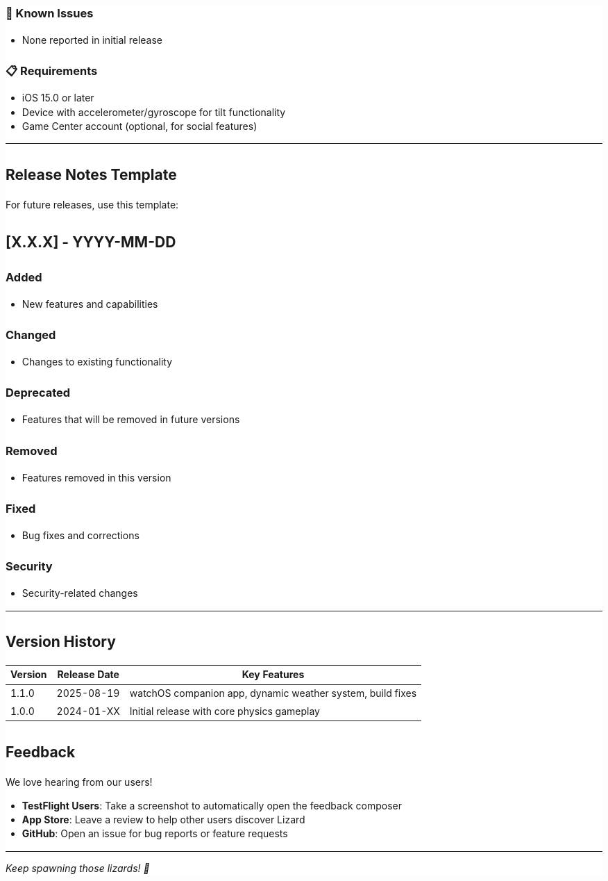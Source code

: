 ### 🐛 Known Issues
- None reported in initial release

### 📋 Requirements
- iOS 15.0 or later
- Device with accelerometer/gyroscope for tilt functionality
- Game Center account (optional, for social features)

---

## Release Notes Template

For future releases, use this template:

## [X.X.X] - YYYY-MM-DD

### Added
- New features and capabilities

### Changed
- Changes to existing functionality

### Deprecated
- Features that will be removed in future versions

### Removed
- Features removed in this version

### Fixed
- Bug fixes and corrections

### Security
- Security-related changes

---

## Version History

| Version | Release Date | Key Features |
|---------|-------------|--------------|
| 1.1.0   | 2025-08-19  | watchOS companion app, dynamic weather system, build fixes |
| 1.0.0   | 2024-01-XX  | Initial release with core physics gameplay |

## Feedback

We love hearing from our users! 

- **TestFlight Users**: Take a screenshot to automatically open the feedback composer
- **App Store**: Leave a review to help other users discover Lizard
- **GitHub**: Open an issue for bug reports or feature requests

---

*Keep spawning those lizards! 🦎*